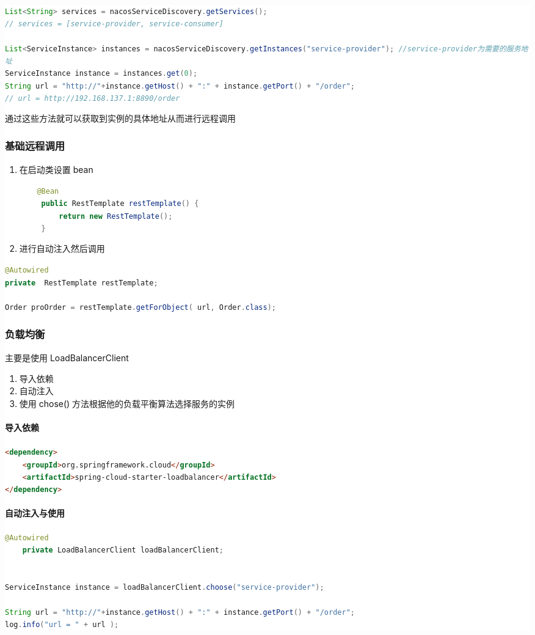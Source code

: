 ```java
List<String> services = nacosServiceDiscovery.getServices();
// services = [service-provider, service-consumer]

List<ServiceInstance> instances = nacosServiceDiscovery.getInstances("service-provider"); //service-provider为需要的服务地址
ServiceInstance instance = instances.get(0);  
String url = "http://"+instance.getHost() + ":" + instance.getPort() + "/order";
// url = http://192.168.137.1:8890/order
```

通过这些方法就可以获取到实例的具体地址从而进行远程调用

### 基础远程调用

1. 在启动类设置 bean 
   ```java
	   @Bean  
		public RestTemplate restTemplate() {  
		    return new RestTemplate();  
		}
	```
2. 进行自动注入然后调用

```java
@Autowired  
private  RestTemplate restTemplate;

Order proOrder = restTemplate.getForObject( url, Order.class);
```


### 负载均衡

主要是使用 LoadBalancerClient
1. 导入依赖
2. 自动注入
3. 使用 chose() 方法根据他的负载平衡算法选择服务的实例

#### 导入依赖
```html
<dependency>  
	<groupId>org.springframework.cloud</groupId>  
	<artifactId>spring-cloud-starter-loadbalancer</artifactId>  
</dependency>
```

#### 自动注入与使用

```java
@Autowired  
	private LoadBalancerClient loadBalancerClient;


ServiceInstance instance = loadBalancerClient.choose("service-provider");  
  
String url = "http://"+instance.getHost() + ":" + instance.getPort() + "/order";  
log.info("url = " + url );
```
